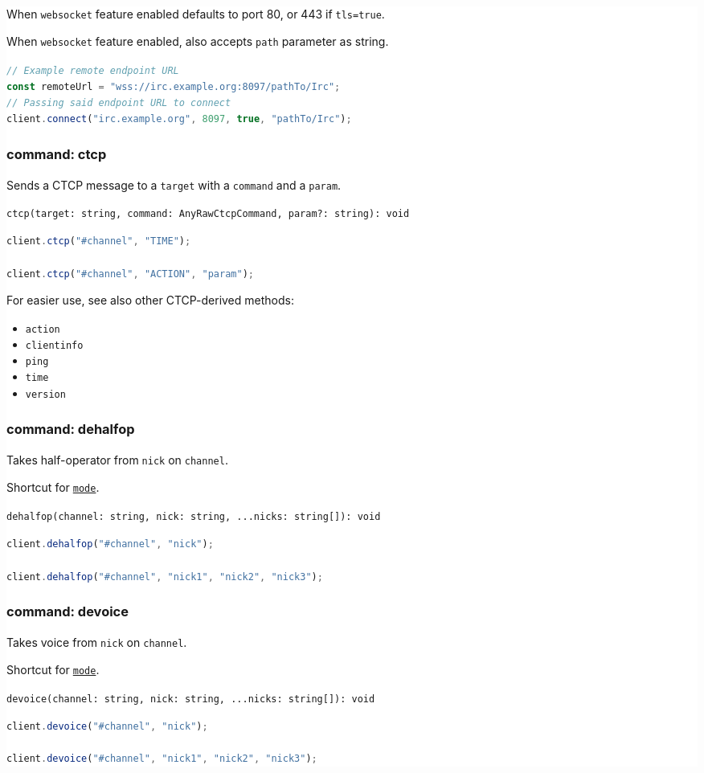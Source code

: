 When `websocket` feature enabled defaults to port 80, or 443 if `tls=true`.

When `websocket` feature enabled, also accepts `path` parameter as string.

```ts
// Example remote endpoint URL
const remoteUrl = "wss://irc.example.org:8097/pathTo/Irc";
// Passing said endpoint URL to connect
client.connect("irc.example.org", 8097, true, "pathTo/Irc");
```

### command: ctcp

Sends a CTCP message to a `target` with a `command` and a `param`.

`ctcp(target: string, command: AnyRawCtcpCommand, param?: string): void`

```ts
client.ctcp("#channel", "TIME");

client.ctcp("#channel", "ACTION", "param");
```

For easier use, see also other CTCP-derived methods:

- `action`
- `clientinfo`
- `ping`
- `time`
- `version`

### command: dehalfop

Takes half-operator from `nick` on `channel`.

Shortcut for [`mode`](#command-mode).

`dehalfop(channel: string, nick: string, ...nicks: string[]): void`

```ts
client.dehalfop("#channel", "nick");

client.dehalfop("#channel", "nick1", "nick2", "nick3");
```

### command: devoice

Takes voice from `nick` on `channel`.

Shortcut for [`mode`](#command-mode).

`devoice(channel: string, nick: string, ...nicks: string[]): void`

```ts
client.devoice("#channel", "nick");

client.devoice("#channel", "nick1", "nick2", "nick3");
```
